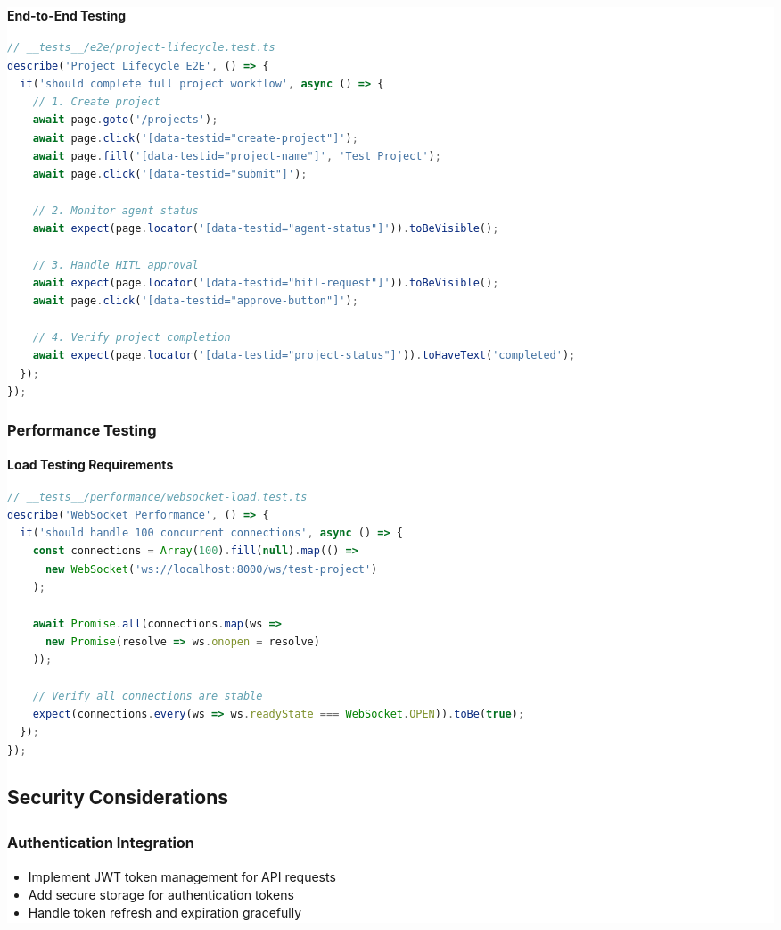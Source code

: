 **End-to-End Testing**
```typescript
// __tests__/e2e/project-lifecycle.test.ts
describe('Project Lifecycle E2E', () => {
  it('should complete full project workflow', async () => {
    // 1. Create project
    await page.goto('/projects');
    await page.click('[data-testid="create-project"]');
    await page.fill('[data-testid="project-name"]', 'Test Project');
    await page.click('[data-testid="submit"]');

    // 2. Monitor agent status
    await expect(page.locator('[data-testid="agent-status"]')).toBeVisible();

    // 3. Handle HITL approval
    await expect(page.locator('[data-testid="hitl-request"]')).toBeVisible();
    await page.click('[data-testid="approve-button"]');

    // 4. Verify project completion
    await expect(page.locator('[data-testid="project-status"]')).toHaveText('completed');
  });
});
```

### Performance Testing

**Load Testing Requirements**
```typescript
// __tests__/performance/websocket-load.test.ts
describe('WebSocket Performance', () => {
  it('should handle 100 concurrent connections', async () => {
    const connections = Array(100).fill(null).map(() =>
      new WebSocket('ws://localhost:8000/ws/test-project')
    );

    await Promise.all(connections.map(ws =>
      new Promise(resolve => ws.onopen = resolve)
    ));

    // Verify all connections are stable
    expect(connections.every(ws => ws.readyState === WebSocket.OPEN)).toBe(true);
  });
});
```

## Security Considerations

### Authentication Integration
- Implement JWT token management for API requests
- Add secure storage for authentication tokens
- Handle token refresh and expiration gracefully
